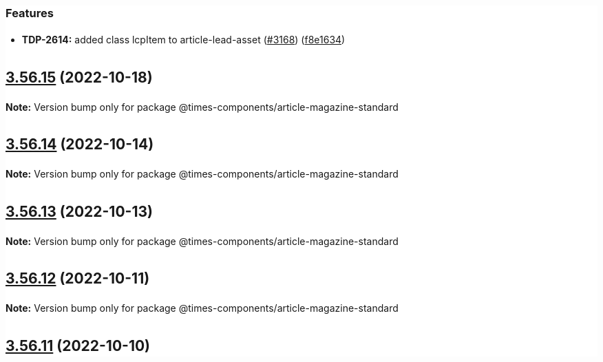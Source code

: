 
### Features

* **TDP-2614:** added class lcpItem to article-lead-asset ([#3168](https://github.com/newsuk/times-components/issues/3168)) ([f8e1634](https://github.com/newsuk/times-components/commit/f8e16340798a7f41326253eadc53014bd1fb3112))





## [3.56.15](https://github.com/newsuk/times-components/compare/@times-components/article-magazine-standard@3.56.14...@times-components/article-magazine-standard@3.56.15) (2022-10-18)

**Note:** Version bump only for package @times-components/article-magazine-standard





## [3.56.14](https://github.com/newsuk/times-components/compare/@times-components/article-magazine-standard@3.56.13...@times-components/article-magazine-standard@3.56.14) (2022-10-14)

**Note:** Version bump only for package @times-components/article-magazine-standard





## [3.56.13](https://github.com/newsuk/times-components/compare/@times-components/article-magazine-standard@3.56.12...@times-components/article-magazine-standard@3.56.13) (2022-10-13)

**Note:** Version bump only for package @times-components/article-magazine-standard





## [3.56.12](https://github.com/newsuk/times-components/compare/@times-components/article-magazine-standard@3.56.11...@times-components/article-magazine-standard@3.56.12) (2022-10-11)

**Note:** Version bump only for package @times-components/article-magazine-standard





## [3.56.11](https://github.com/newsuk/times-components/compare/@times-components/article-magazine-standard@3.56.10...@times-components/article-magazine-standard@3.56.11) (2022-10-10)
